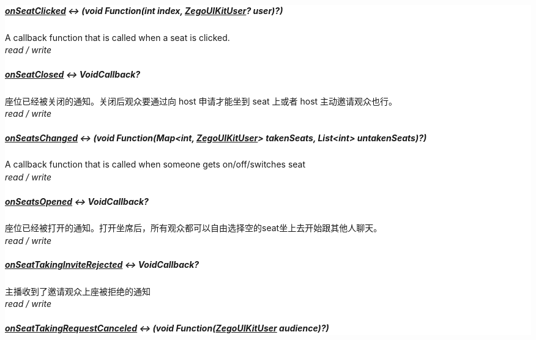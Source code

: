 

##### [onSeatClicked](../zego_uikit_prebuilt_live_audio_room/ZegoUIKitPrebuiltLiveAudioRoomConfig/onSeatClicked.md) &#8596; (void Function(int index, [ZegoUIKitUser](../zego_uikit_prebuilt_live_audio_room/ZegoUIKitUser-class.md)? user)?)



A callback function that is called when a seat is clicked.  
_<span class="feature">read / write</span>_



##### [onSeatClosed](../zego_uikit_prebuilt_live_audio_room/ZegoUIKitPrebuiltLiveAudioRoomConfig/onSeatClosed.md) &#8596; VoidCallback?



座位已经被关闭的通知。关闭后观众要通过向 host 申请才能坐到 seat 上或者 host 主动邀请观众也行。  
_<span class="feature">read / write</span>_



##### [onSeatsChanged](../zego_uikit_prebuilt_live_audio_room/ZegoUIKitPrebuiltLiveAudioRoomConfig/onSeatsChanged.md) &#8596; (void Function(Map&lt;int, [ZegoUIKitUser](../zego_uikit_prebuilt_live_audio_room/ZegoUIKitUser-class.md)> takenSeats, List&lt;int> untakenSeats)?)



A callback function that is called when someone gets on/off/switches seat  
_<span class="feature">read / write</span>_



##### [onSeatsOpened](../zego_uikit_prebuilt_live_audio_room/ZegoUIKitPrebuiltLiveAudioRoomConfig/onSeatsOpened.md) &#8596; VoidCallback?



座位已经被打开的通知。打开坐席后，所有观众都可以自由选择空的seat坐上去开始跟其他人聊天。  
_<span class="feature">read / write</span>_



##### [onSeatTakingInviteRejected](../zego_uikit_prebuilt_live_audio_room/ZegoUIKitPrebuiltLiveAudioRoomConfig/onSeatTakingInviteRejected.md) &#8596; VoidCallback?



主播收到了邀请观众上座被拒绝的通知  
_<span class="feature">read / write</span>_



##### [onSeatTakingRequestCanceled](../zego_uikit_prebuilt_live_audio_room/ZegoUIKitPrebuiltLiveAudioRoomConfig/onSeatTakingRequestCanceled.md) &#8596; (void Function([ZegoUIKitUser](../zego_uikit_prebuilt_live_audio_room/ZegoUIKitUser-class.md) audience)?)
